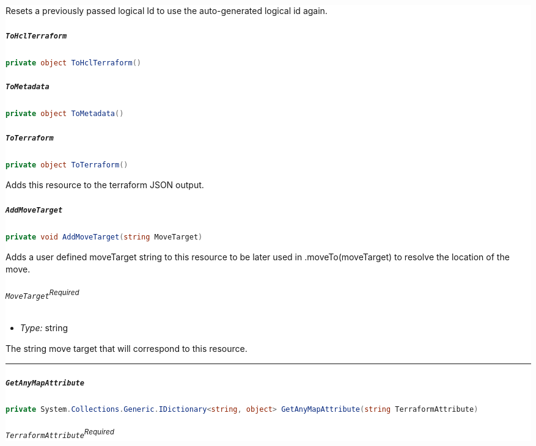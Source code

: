 Resets a previously passed logical Id to use the auto-generated logical id again.

##### `ToHclTerraform` <a name="ToHclTerraform" id="@cdktf/provider-snowflake.accountParameter.AccountParameter.toHclTerraform"></a>

```csharp
private object ToHclTerraform()
```

##### `ToMetadata` <a name="ToMetadata" id="@cdktf/provider-snowflake.accountParameter.AccountParameter.toMetadata"></a>

```csharp
private object ToMetadata()
```

##### `ToTerraform` <a name="ToTerraform" id="@cdktf/provider-snowflake.accountParameter.AccountParameter.toTerraform"></a>

```csharp
private object ToTerraform()
```

Adds this resource to the terraform JSON output.

##### `AddMoveTarget` <a name="AddMoveTarget" id="@cdktf/provider-snowflake.accountParameter.AccountParameter.addMoveTarget"></a>

```csharp
private void AddMoveTarget(string MoveTarget)
```

Adds a user defined moveTarget string to this resource to be later used in .moveTo(moveTarget) to resolve the location of the move.

###### `MoveTarget`<sup>Required</sup> <a name="MoveTarget" id="@cdktf/provider-snowflake.accountParameter.AccountParameter.addMoveTarget.parameter.moveTarget"></a>

- *Type:* string

The string move target that will correspond to this resource.

---

##### `GetAnyMapAttribute` <a name="GetAnyMapAttribute" id="@cdktf/provider-snowflake.accountParameter.AccountParameter.getAnyMapAttribute"></a>

```csharp
private System.Collections.Generic.IDictionary<string, object> GetAnyMapAttribute(string TerraformAttribute)
```

###### `TerraformAttribute`<sup>Required</sup> <a name="TerraformAttribute" id="@cdktf/provider-snowflake.accountParameter.AccountParameter.getAnyMapAttribute.parameter.terraformAttribute"></a>
